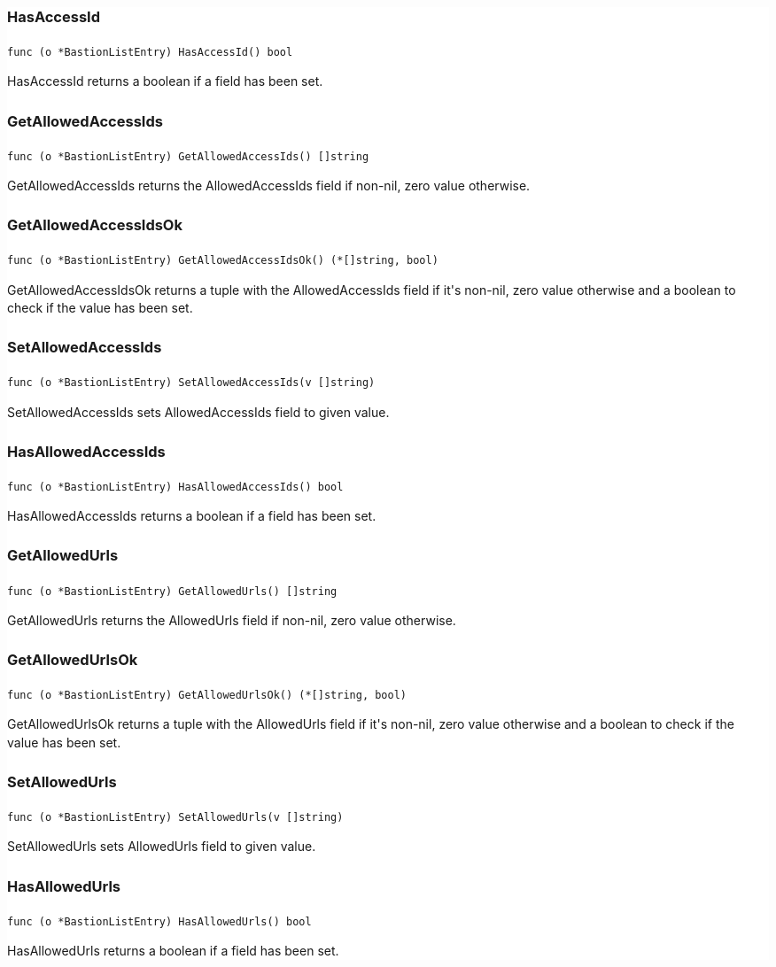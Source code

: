 ### HasAccessId

`func (o *BastionListEntry) HasAccessId() bool`

HasAccessId returns a boolean if a field has been set.

### GetAllowedAccessIds

`func (o *BastionListEntry) GetAllowedAccessIds() []string`

GetAllowedAccessIds returns the AllowedAccessIds field if non-nil, zero value otherwise.

### GetAllowedAccessIdsOk

`func (o *BastionListEntry) GetAllowedAccessIdsOk() (*[]string, bool)`

GetAllowedAccessIdsOk returns a tuple with the AllowedAccessIds field if it's non-nil, zero value otherwise
and a boolean to check if the value has been set.

### SetAllowedAccessIds

`func (o *BastionListEntry) SetAllowedAccessIds(v []string)`

SetAllowedAccessIds sets AllowedAccessIds field to given value.

### HasAllowedAccessIds

`func (o *BastionListEntry) HasAllowedAccessIds() bool`

HasAllowedAccessIds returns a boolean if a field has been set.

### GetAllowedUrls

`func (o *BastionListEntry) GetAllowedUrls() []string`

GetAllowedUrls returns the AllowedUrls field if non-nil, zero value otherwise.

### GetAllowedUrlsOk

`func (o *BastionListEntry) GetAllowedUrlsOk() (*[]string, bool)`

GetAllowedUrlsOk returns a tuple with the AllowedUrls field if it's non-nil, zero value otherwise
and a boolean to check if the value has been set.

### SetAllowedUrls

`func (o *BastionListEntry) SetAllowedUrls(v []string)`

SetAllowedUrls sets AllowedUrls field to given value.

### HasAllowedUrls

`func (o *BastionListEntry) HasAllowedUrls() bool`

HasAllowedUrls returns a boolean if a field has been set.
